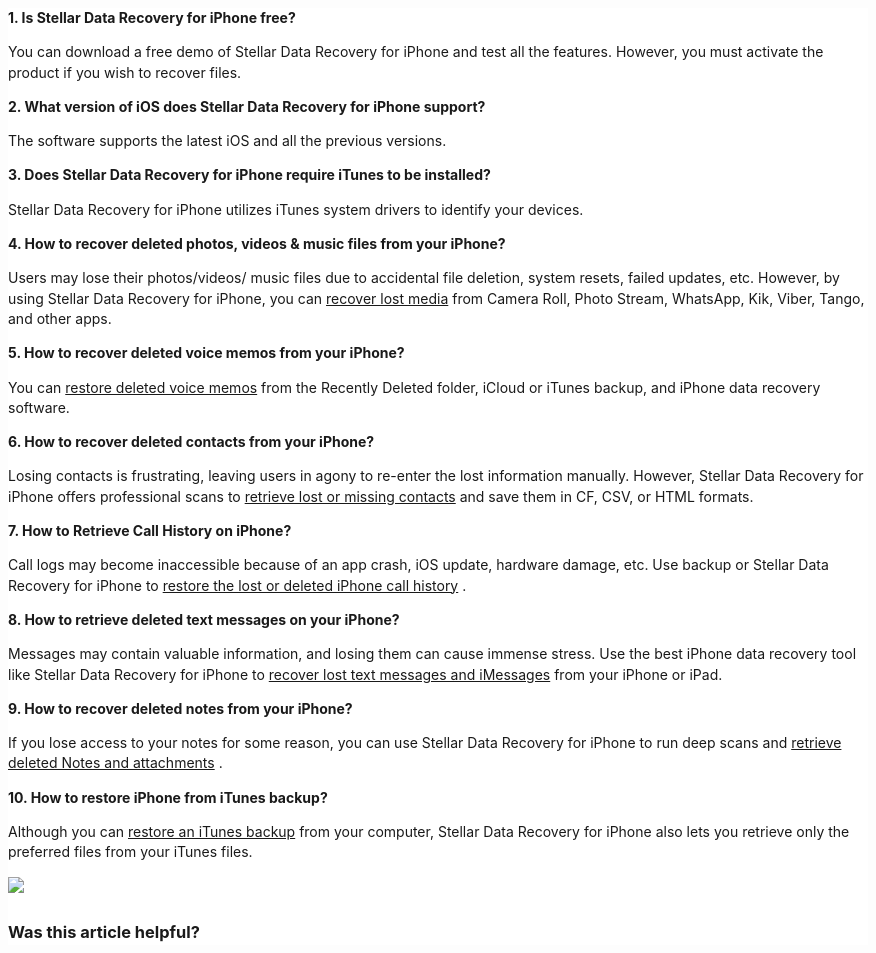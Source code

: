 **1\. Is Stellar Data Recovery for iPhone free?**

 You can download a free demo of Stellar Data Recovery for iPhone and test all the features. However, you must activate the product if you wish to recover files.

 **2\. What version of iOS does Stellar Data Recovery for iPhone support?**

 The software supports the latest iOS and all the previous versions.

 **3\. Does Stellar Data Recovery for iPhone require iTunes to be installed?**

 Stellar Data Recovery for iPhone utilizes iTunes system drivers to identify your devices.

 **4\. How to recover deleted photos, videos & music files from your iPhone?**

 Users may lose their photos/videos/ music files due to accidental file deletion, system resets, failed updates, etc. However, by using Stellar Data Recovery for iPhone, you can [recover lost media](https://tools.techidaily.com/stellardata-recovery/buy-now/) from Camera Roll, Photo Stream, WhatsApp, Kik, Viber, Tango, and other apps.

**5\. How to recover deleted voice memos from your iPhone?**

 You can [restore deleted voice memos](https://tools.techidaily.com/stellardata-recovery/buy-now/) from the Recently Deleted folder, iCloud or iTunes backup, and iPhone data recovery software.

**6\. How to recover deleted contacts from your iPhone?**

 Losing contacts is frustrating, leaving users in agony to re-enter the lost information manually. However, Stellar Data Recovery for iPhone offers professional scans to [retrieve lost or missing contacts](https://tools.techidaily.com/stellardata-recovery/buy-now/) and save them in CF, CSV, or HTML formats.

**7\. How to Retrieve Call History on iPhone?**

 Call logs may become inaccessible because of an app crash, iOS update, hardware damage, etc. Use backup or Stellar Data Recovery for iPhone to [restore the lost or deleted iPhone call history](https://tools.techidaily.com/stellardata-recovery/buy-now/) .

**8\. How to retrieve deleted text messages on your iPhone?**

 Messages may contain valuable information, and losing them can cause immense stress. Use the best iPhone data recovery tool like Stellar Data Recovery for iPhone to [recover lost text messages and iMessages](https://tools.techidaily.com/stellardata-recovery/buy-now/) from your iPhone or iPad.

**9\. How to recover deleted notes from your iPhone?**

 If you lose access to your notes for some reason, you can use Stellar Data Recovery for iPhone to run deep scans and [retrieve deleted Notes and attachments](https://tools.techidaily.com/stellardata-recovery/buy-now/) .

**10\. How to restore iPhone from iTunes backup?**

 Although you can [restore an iTunes backup](https://tools.techidaily.com/stellardata-recovery/buy-now/) from your computer, Stellar Data Recovery for iPhone also lets you retrieve only the preferred files from your iTunes files.


<a href="https://shop.mondly.com/affiliate.php?ACCOUNT=ATISTUDI&AFFILIATE=108875&PATH=https%3A%2F%2Fwww.mondly.com%3FAFFILIATE%3D108875%26RESOURCE%3D%2BBusiness%2B970x90%2B"><img src="https://secure.avangate.com/images/merchant/69c418c33ec2e1a4267fa9bb77fa1428/business-970x90.gif" border="0"></a>

### Was this article helpful?
